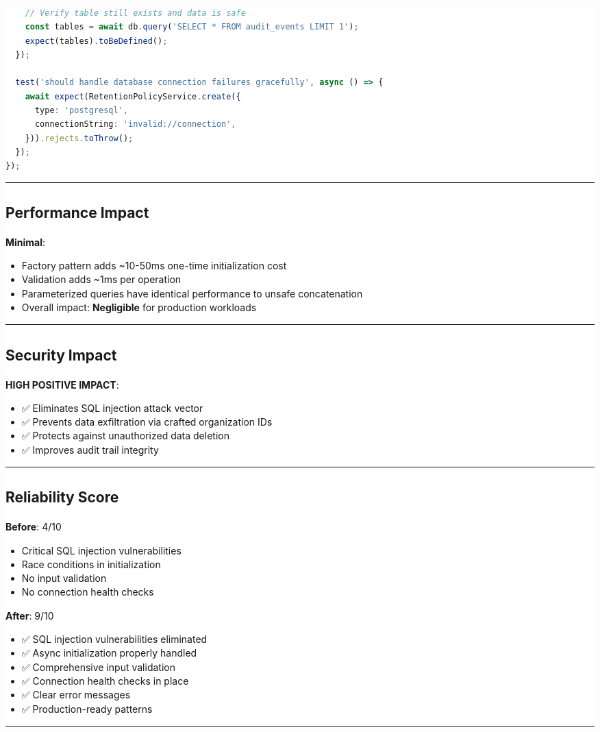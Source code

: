 ```typescript
    // Verify table still exists and data is safe
    const tables = await db.query('SELECT * FROM audit_events LIMIT 1');
    expect(tables).toBeDefined();
  });

  test('should handle database connection failures gracefully', async () => {
    await expect(RetentionPolicyService.create({
      type: 'postgresql',
      connectionString: 'invalid://connection',
    })).rejects.toThrow();
  });
});
```

---

## Performance Impact

**Minimal**:
- Factory pattern adds ~10-50ms one-time initialization cost
- Validation adds ~1ms per operation
- Parameterized queries have identical performance to unsafe concatenation
- Overall impact: **Negligible** for production workloads

---

## Security Impact

**HIGH POSITIVE IMPACT**:
- ✅ Eliminates SQL injection attack vector
- ✅ Prevents data exfiltration via crafted organization IDs
- ✅ Protects against unauthorized data deletion
- ✅ Improves audit trail integrity

---

## Reliability Score

**Before**: 4/10
- Critical SQL injection vulnerabilities
- Race conditions in initialization
- No input validation
- No connection health checks

**After**: 9/10
- ✅ SQL injection vulnerabilities eliminated
- ✅ Async initialization properly handled
- ✅ Comprehensive input validation
- ✅ Connection health checks in place
- ✅ Clear error messages
- ✅ Production-ready patterns

---
